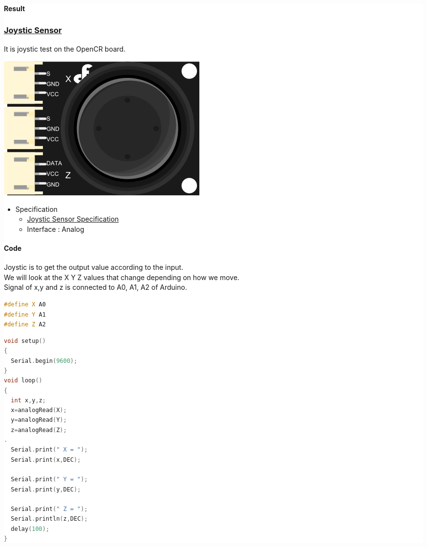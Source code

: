 
#### Result

<iframe width="560" height="315" src="https://www.youtube.com/embed/DcDFl4UjUos" frameborder="0" gesture="media" allow="encrypted-media" allowfullscreen></iframe>

### [Joystic Sensor](#joystick-sensor)
It is joystic test on the OpenCR board.

![](/assets/images/parts/controller/opencr10/joystick_sensor.png)

- Specification
  - [Joystic Sensor Specification](https://www.dfrobot.com/wiki/index.php/Joystick_Module_For_Arduino_(SKU:DFR0061))
  - Interface : Analog

#### Code
Joystic is to get the output value according to the input.  
We will look at the X Y Z values ​​that change depending on how we move.  
Signal of x,y and z is connected to A0, A1, A2 of Arduino.

```c++
#define X A0
#define Y A1
#define Z A2
```

```c++
void setup()
{
  Serial.begin(9600);
}
void loop()
{
  int x,y,z;
  x=analogRead(X);
  y=analogRead(Y);
  z=analogRead(Z);
.
  Serial.print(" X = ");
  Serial.print(x,DEC);

  Serial.print(" Y = ");
  Serial.print(y,DEC);

  Serial.print(" Z = ");
  Serial.println(z,DEC);
  delay(100);
}
```
